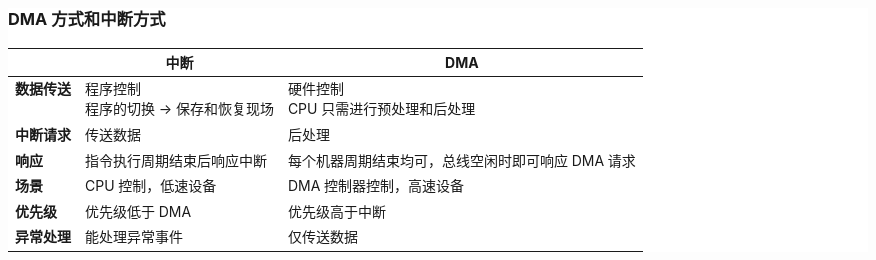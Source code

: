 ### DMA 方式和中断方式

|              | 中断                                      | DMA                                               |
| ------------ | ----------------------------------------- | ------------------------------------------------- |
| **数据传送** | 程序控制<br> 程序的切换 -> 保存和恢复现场 | 硬件控制 <br> CPU 只需进行预处理和后处理          |
| **中断请求** | 传送数据                                  | 后处理                                            |
| **响应**     | 指令执行周期结束后响应中断                | 每个机器周期结束均可，总线空闲时即可响应 DMA 请求 |
| **场景**     | CPU 控制，低速设备                        | DMA 控制器控制，高速设备                          |
| **优先级**   | 优先级低于 DMA                            | 优先级高于中断                                    |
| **异常处理** | 能处理异常事件                            | 仅传送数据                                        |
